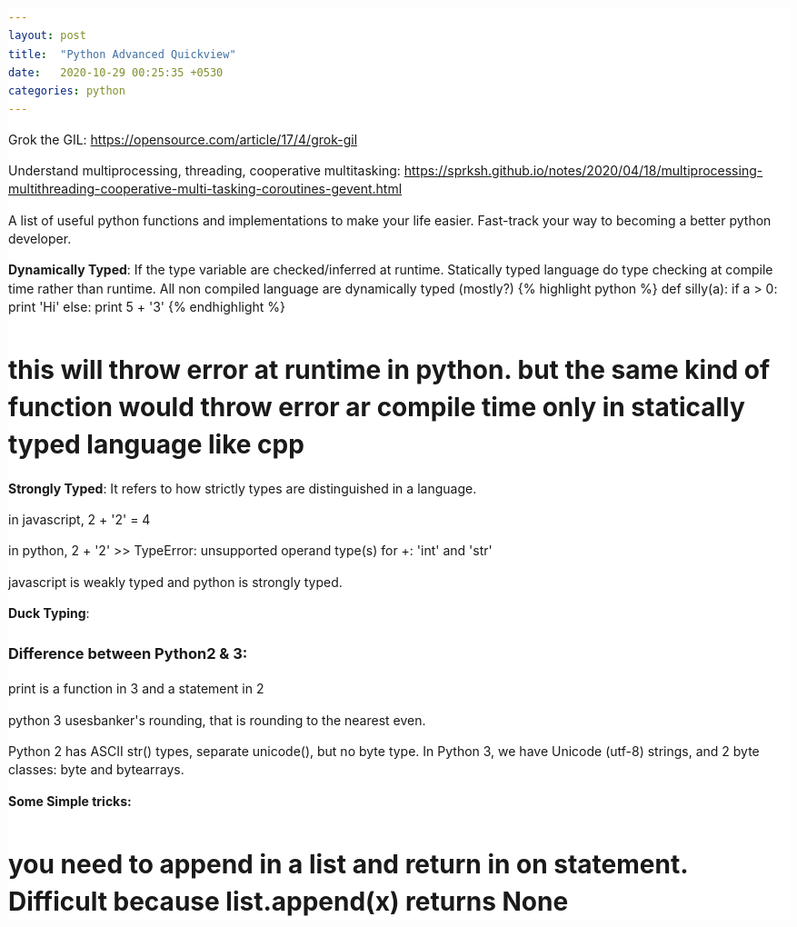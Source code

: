 ```yaml
---
layout: post
title:  "Python Advanced Quickview"
date:   2020-10-29 00:25:35 +0530
categories: python
---
```

Grok the GIL: <https://opensource.com/article/17/4/grok-gil>

Understand multiprocessing, threading, cooperative multitasking: <https://sprksh.github.io/notes/2020/04/18/multiprocessing-multithreading-cooperative-multi-tasking-coroutines-gevent.html>

A list of useful python functions and implementations to make your life easier. Fast-track your way to becoming a better python developer.

**Dynamically Typed**: If the type variable are checked/inferred at runtime. Statically typed language do type checking at compile time rather than runtime. All non compiled language are dynamically typed (mostly?)
{% highlight python %}
def silly(a):
    if a > 0:
        print 'Hi'
    else:
        print 5 + '3'
{% endhighlight %}

# this will throw error at runtime in python. but the same kind of function would throw error ar compile time only in statically typed language like cpp

**Strongly Typed**: It refers to how strictly types are distinguished in a language.

in javascript, 2 + '2' = 4

in python, 2 + '2' >> TypeError: unsupported operand type(s) for +: 'int' and 'str'

javascript is weakly typed and python is strongly typed.

**Duck Typing**:

### Difference between Python2 & 3:

print is a function in 3 and a statement in 2

python 3 usesbanker's rounding, that is rounding to the nearest even.

Python 2 has ASCII str() types, separate unicode(), but no byte type. In Python 3, we have Unicode (utf-8) strings, and 2 byte classes: byte and bytearrays.

**Some Simple tricks:**

# you need to append in a list and return in on statement. Difficult because list.append(x) returns None
